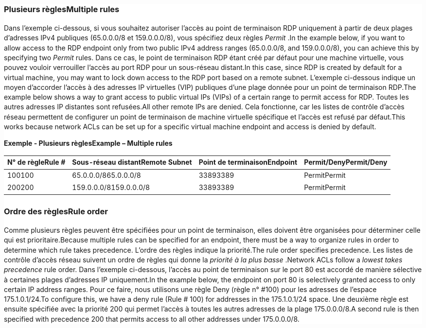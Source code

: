 ### <a name="multiple-rules"></a><span data-ttu-id="3af5a-159">Plusieurs règles</span><span class="sxs-lookup"><span data-stu-id="3af5a-159">Multiple rules</span></span>
<span data-ttu-id="3af5a-160">Dans l’exemple ci-dessous, si vous souhaitez autoriser l’accès au point de terminaison RDP uniquement à partir de deux plages d’adresses IPv4 publiques (65.0.0.0/8 et 159.0.0.0/8), vous spécifiez deux règles *Permit* .</span><span class="sxs-lookup"><span data-stu-id="3af5a-160">In the example below, if you want to allow access to the RDP endpoint only from two public IPv4 address ranges (65.0.0.0/8, and 159.0.0.0/8), you can achieve this by specifying two *Permit* rules.</span></span> <span data-ttu-id="3af5a-161">Dans ce cas, le point de terminaison RDP étant créé par défaut pour une machine virtuelle, vous pouvez vouloir verrouiller l’accès au port RDP pour un sous-réseau distant.</span><span class="sxs-lookup"><span data-stu-id="3af5a-161">In this case, since RDP is created by default for a virtual machine, you may want to lock down access to the RDP port based on a remote subnet.</span></span> <span data-ttu-id="3af5a-162">L’exemple ci-dessous indique un moyen d’accorder l’accès à des adresses IP virtuelles (VIP) publiques d’une plage donnée pour un point de terminaison RDP.</span><span class="sxs-lookup"><span data-stu-id="3af5a-162">The example below shows a way to grant access to public virtual IPs (VIPs) of a certain range to permit access for RDP.</span></span> <span data-ttu-id="3af5a-163">Toutes les autres adresses IP distantes sont refusées.</span><span class="sxs-lookup"><span data-stu-id="3af5a-163">All other remote IPs are denied.</span></span> <span data-ttu-id="3af5a-164">Cela fonctionne, car les listes de contrôle d’accès réseau permettent de configurer un point de terminaison de machine virtuelle spécifique et l’accès est refusé par défaut.</span><span class="sxs-lookup"><span data-stu-id="3af5a-164">This works because network ACLs can be set up for a specific virtual machine endpoint and access is denied by default.</span></span>

<span data-ttu-id="3af5a-165">**Exemple - Plusieurs règles**</span><span class="sxs-lookup"><span data-stu-id="3af5a-165">**Example – Multiple rules**</span></span>

| <span data-ttu-id="3af5a-166">**N° de règle**</span><span class="sxs-lookup"><span data-stu-id="3af5a-166">**Rule #**</span></span> | <span data-ttu-id="3af5a-167">**Sous-réseau distant**</span><span class="sxs-lookup"><span data-stu-id="3af5a-167">**Remote Subnet**</span></span> | <span data-ttu-id="3af5a-168">**Point de terminaison**</span><span class="sxs-lookup"><span data-stu-id="3af5a-168">**Endpoint**</span></span> | <span data-ttu-id="3af5a-169">**Permit/Deny**</span><span class="sxs-lookup"><span data-stu-id="3af5a-169">**Permit/Deny**</span></span> |
| --- | --- | --- | --- |
| <span data-ttu-id="3af5a-170">100</span><span class="sxs-lookup"><span data-stu-id="3af5a-170">100</span></span> |<span data-ttu-id="3af5a-171">65.0.0.0/8</span><span class="sxs-lookup"><span data-stu-id="3af5a-171">65.0.0.0/8</span></span> |<span data-ttu-id="3af5a-172">3389</span><span class="sxs-lookup"><span data-stu-id="3af5a-172">3389</span></span> |<span data-ttu-id="3af5a-173">Permit</span><span class="sxs-lookup"><span data-stu-id="3af5a-173">Permit</span></span> |
| <span data-ttu-id="3af5a-174">200</span><span class="sxs-lookup"><span data-stu-id="3af5a-174">200</span></span> |<span data-ttu-id="3af5a-175">159.0.0.0/8</span><span class="sxs-lookup"><span data-stu-id="3af5a-175">159.0.0.0/8</span></span> |<span data-ttu-id="3af5a-176">3389</span><span class="sxs-lookup"><span data-stu-id="3af5a-176">3389</span></span> |<span data-ttu-id="3af5a-177">Permit</span><span class="sxs-lookup"><span data-stu-id="3af5a-177">Permit</span></span> |

### <a name="rule-order"></a><span data-ttu-id="3af5a-178">Ordre des règles</span><span class="sxs-lookup"><span data-stu-id="3af5a-178">Rule order</span></span>
<span data-ttu-id="3af5a-179">Comme plusieurs règles peuvent être spécifiées pour un point de terminaison, elles doivent être organisées pour déterminer celle qui est prioritaire.</span><span class="sxs-lookup"><span data-stu-id="3af5a-179">Because multiple rules can be specified for an endpoint, there must be a way to organize rules in order to determine which rule takes precedence.</span></span> <span data-ttu-id="3af5a-180">L’ordre des règles indique la priorité.</span><span class="sxs-lookup"><span data-stu-id="3af5a-180">The rule order specifies precedence.</span></span> <span data-ttu-id="3af5a-181">Les listes de contrôle d’accès réseau suivent un ordre de règles qui donne la *priorité à la plus basse* .</span><span class="sxs-lookup"><span data-stu-id="3af5a-181">Network ACLs follow a *lowest takes precedence* rule order.</span></span> <span data-ttu-id="3af5a-182">Dans l’exemple ci-dessous, l’accès au point de terminaison sur le port 80 est accordé de manière sélective à certaines plages d’adresses IP uniquement.</span><span class="sxs-lookup"><span data-stu-id="3af5a-182">In the example below, the endpoint on port 80 is selectively granted access to only certain IP address ranges.</span></span> <span data-ttu-id="3af5a-183">Pour ce faire, nous utilisons une règle Deny (règle n° \#100) pour les adresses de l’espace 175.1.0.1/24.</span><span class="sxs-lookup"><span data-stu-id="3af5a-183">To configure this, we have a deny rule (Rule \# 100) for addresses in the 175.1.0.1/24 space.</span></span> <span data-ttu-id="3af5a-184">Une deuxième règle est ensuite spécifiée avec la priorité 200 qui permet l’accès à toutes les autres adresses de la plage 175.0.0.0/8.</span><span class="sxs-lookup"><span data-stu-id="3af5a-184">A second rule is then specified with precedence 200 that permits access to all other addresses under 175.0.0.0/8.</span></span>
